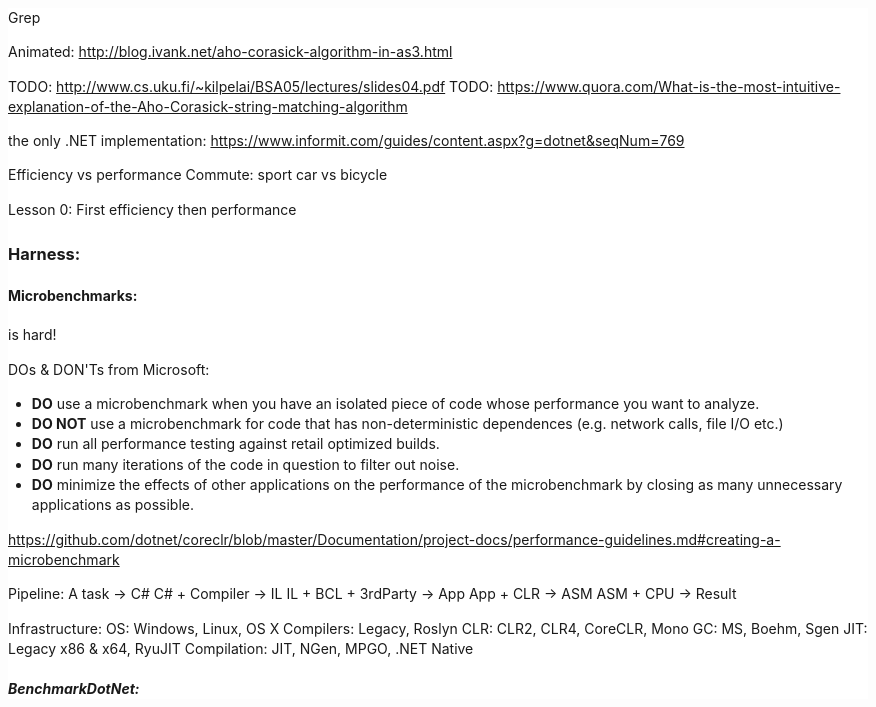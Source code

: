 Grep

Animated:
http://blog.ivank.net/aho-corasick-algorithm-in-as3.html


TODO: http://www.cs.uku.fi/~kilpelai/BSA05/lectures/slides04.pdf
TODO: https://www.quora.com/What-is-the-most-intuitive-explanation-of-the-Aho-Corasick-string-matching-algorithm


the only .NET implementation: https://www.informit.com/guides/content.aspx?g=dotnet&seqNum=769



Efficiency vs performance
Commute: sport car vs bicycle

Lesson 0: First efficiency then performance



### Harness:

#### Microbenchmarks:

is hard!

DOs & DON'Ts from Microsoft:

- **DO** use a microbenchmark when you have an isolated piece of code whose performance you want to analyze.
- **DO NOT** use a microbenchmark for code that has non-deterministic dependences (e.g. network calls, file I/O etc.)
- **DO** run all performance testing against retail optimized builds.
- **DO** run many iterations of the code in question to filter out noise.
- **DO** minimize the effects of other applications on the performance of the microbenchmark by closing as many unnecessary applications as possible.

https://github.com/dotnet/coreclr/blob/master/Documentation/project-docs/performance-guidelines.md#creating-a-microbenchmark

Pipeline:
A task -> C#
C# + Compiler -> IL
IL + BCL + 3rdParty -> App
App + CLR -> ASM
ASM + CPU -> Result

Infrastructure:
OS: Windows, Linux, OS X
Compilers: Legacy, Roslyn
CLR: CLR2, CLR4, CoreCLR, Mono
GC: MS, Boehm, Sgen
JIT: Legacy x86 & x64, RyuJIT
Compilation: JIT, NGen, MPGO, .NET Native


##### BenchmarkDotNet:
